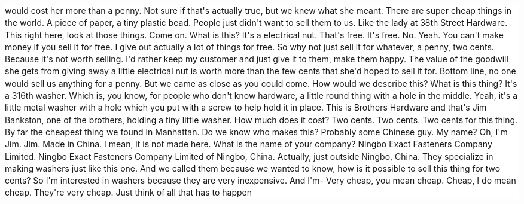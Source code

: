 would cost her more than a penny.
Not sure if that's actually true,
but we knew what she meant.
There are super cheap things in the world.
A piece of paper, a tiny plastic bead.
People just didn't want to sell them to us.
Like the lady at 38th Street Hardware.
This right here, look at those things.
Come on.
What is this?
It's a electrical nut.
That's free.
It's free.
No.
Yeah.
You can't make money if you sell it for free.
I give out actually a lot of things for free.
So why not just sell it for whatever,
a penny, two cents.
Because it's not worth selling.
I'd rather keep my customer
and just give it to them, make them happy.
The value of the goodwill she gets
from giving away a little electrical nut
is worth more than the few cents
that she'd hoped to sell it for.
Bottom line, no one would sell us anything for a penny.
But we came as close as you could come.
How would we describe this?
What is this thing?
It's a 316th washer.
Which is, you know, for people who don't know hardware,
a little round thing with a hole in the middle.
Yeah, it's a little metal washer with a hole
which you put with a screw to help hold it in place.
This is Brothers Hardware and that's Jim Bankston,
one of the brothers, holding a tiny little washer.
How much does it cost?
Two cents.
Two cents.
Two cents for this thing.
By far the cheapest thing we found in Manhattan.
Do we know who makes this?
Probably some Chinese guy.
My name?
Oh, I'm Jim.
Jim.
Made in China.
I mean, it is not made here.
What is the name of your company?
Ningbo Exact Fasteners Company Limited.
Ningbo Exact Fasteners Company Limited
of Ningbo, China.
Actually, just outside Ningbo, China.
They specialize in making washers just like this one.
And we called them because we wanted to know,
how is it possible to sell this thing for two cents?
So I'm interested in washers
because they are very inexpensive.
And I'm-
Very cheap, you mean cheap.
Cheap, I do mean cheap.
They're very cheap.
Just think of all that has to happen